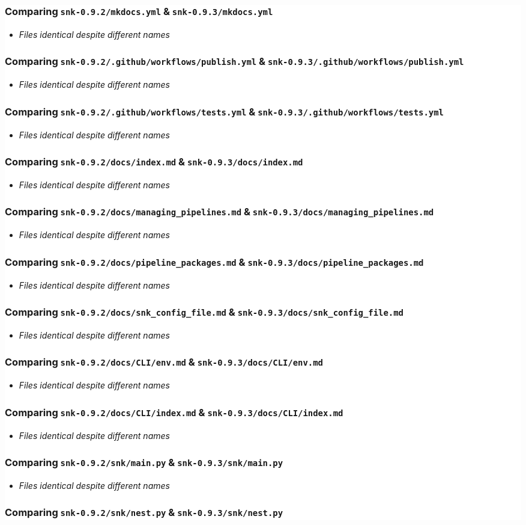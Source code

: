 ### Comparing `snk-0.9.2/mkdocs.yml` & `snk-0.9.3/mkdocs.yml`

 * *Files identical despite different names*

### Comparing `snk-0.9.2/.github/workflows/publish.yml` & `snk-0.9.3/.github/workflows/publish.yml`

 * *Files identical despite different names*

### Comparing `snk-0.9.2/.github/workflows/tests.yml` & `snk-0.9.3/.github/workflows/tests.yml`

 * *Files identical despite different names*

### Comparing `snk-0.9.2/docs/index.md` & `snk-0.9.3/docs/index.md`

 * *Files identical despite different names*

### Comparing `snk-0.9.2/docs/managing_pipelines.md` & `snk-0.9.3/docs/managing_pipelines.md`

 * *Files identical despite different names*

### Comparing `snk-0.9.2/docs/pipeline_packages.md` & `snk-0.9.3/docs/pipeline_packages.md`

 * *Files identical despite different names*

### Comparing `snk-0.9.2/docs/snk_config_file.md` & `snk-0.9.3/docs/snk_config_file.md`

 * *Files identical despite different names*

### Comparing `snk-0.9.2/docs/CLI/env.md` & `snk-0.9.3/docs/CLI/env.md`

 * *Files identical despite different names*

### Comparing `snk-0.9.2/docs/CLI/index.md` & `snk-0.9.3/docs/CLI/index.md`

 * *Files identical despite different names*

### Comparing `snk-0.9.2/snk/main.py` & `snk-0.9.3/snk/main.py`

 * *Files identical despite different names*

### Comparing `snk-0.9.2/snk/nest.py` & `snk-0.9.3/snk/nest.py`
